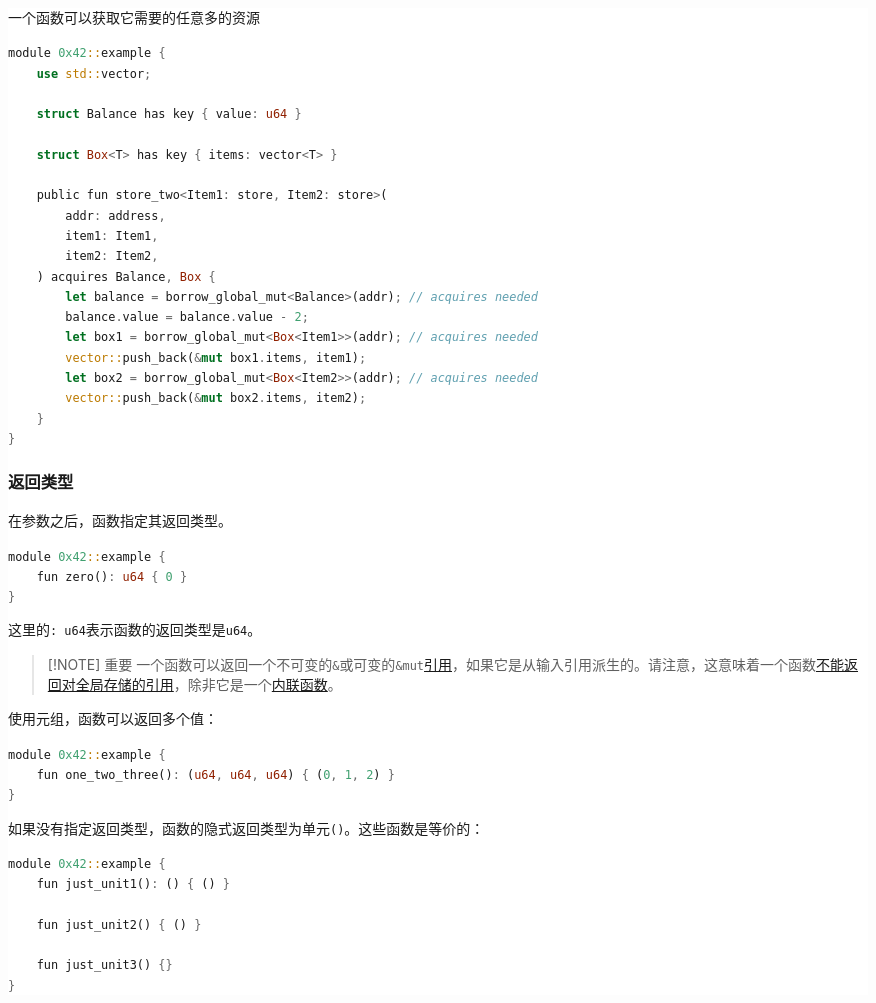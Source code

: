 一个函数可以获取它需要的任意多的资源

```rust
module 0x42::example {
    use std::vector;

    struct Balance has key { value: u64 }

    struct Box<T> has key { items: vector<T> }

    public fun store_two<Item1: store, Item2: store>(
        addr: address,
        item1: Item1,
        item2: Item2,
    ) acquires Balance, Box {
        let balance = borrow_global_mut<Balance>(addr); // acquires needed
        balance.value = balance.value - 2;
        let box1 = borrow_global_mut<Box<Item1>>(addr); // acquires needed
        vector::push_back(&mut box1.items, item1);
        let box2 = borrow_global_mut<Box<Item2>>(addr); // acquires needed
        vector::push_back(&mut box2.items, item2);
    }
}
```

### 返回类型

在参数之后，函数指定其返回类型。

```rust
module 0x42::example {
    fun zero(): u64 { 0 }
}
```

这里的`: u64`表示函数的返回类型是`u64`。

> [!NOTE] 重要
> 一个函数可以返回一个不可变的`&`或可变的`&mut`[引用](https://aptos.dev/en/build/smart-contracts/book/references)，如果它是从输入引用派生的。请注意，这意味着一个函数[不能返回对全局存储的引用](https://aptos.dev/en/build/smart-contracts/book/references#references-cannot-be-stored)，除非它是一个[内联函数](https://aptos.dev/en/build/smart-contracts/book/functions#inline-functions)。

使用元组，函数可以返回多个值：

```rust
module 0x42::example {
    fun one_two_three(): (u64, u64, u64) { (0, 1, 2) }
}
```

如果没有指定返回类型，函数的隐式返回类型为单元`()`。这些函数是等价的：

```rust
module 0x42::example {
    fun just_unit1(): () { () }

    fun just_unit2() { () }

    fun just_unit3() {}
}
```
